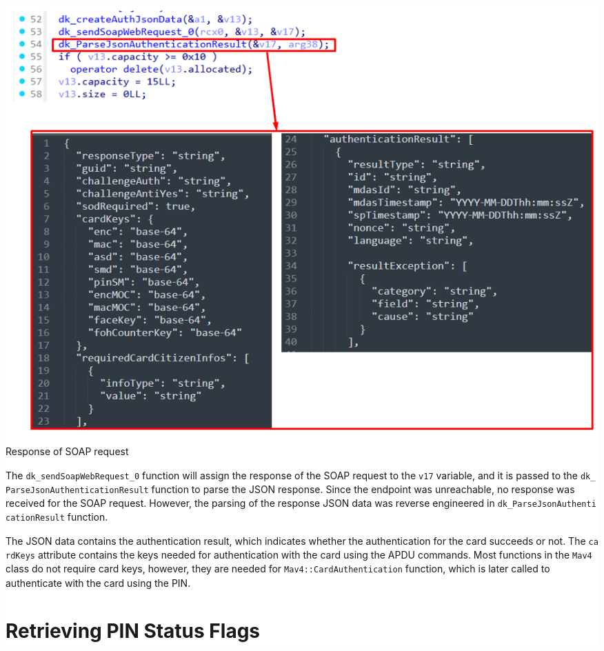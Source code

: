 ![Response of SOAP request](../assets/images/image%2027.png)

Response of SOAP request

The `dk_sendSoapWebRequest_0` function will assign the response of the SOAP request to the `v17` variable, and it is passed to the `dk_ParseJsonAuthenticationResult` function to parse the JSON response. Since the endpoint was unreachable, no response was received for the SOAP request. However, the parsing of the response JSON data was reverse engineered in `dk_ParseJsonAuthenticationResult` function. 

The JSON data contains the authentication result, which indicates whether the authentication for the card succeeds or not. The `cardKeys` attribute contains the keys needed for authentication with the card using the APDU commands. Most functions in the `Mav4` class do not require card keys, however, they are needed for `Mav4::CardAuthentication` function, which is later called to authenticate with the card using the PIN. 

# **Retrieving PIN Status Flags**

